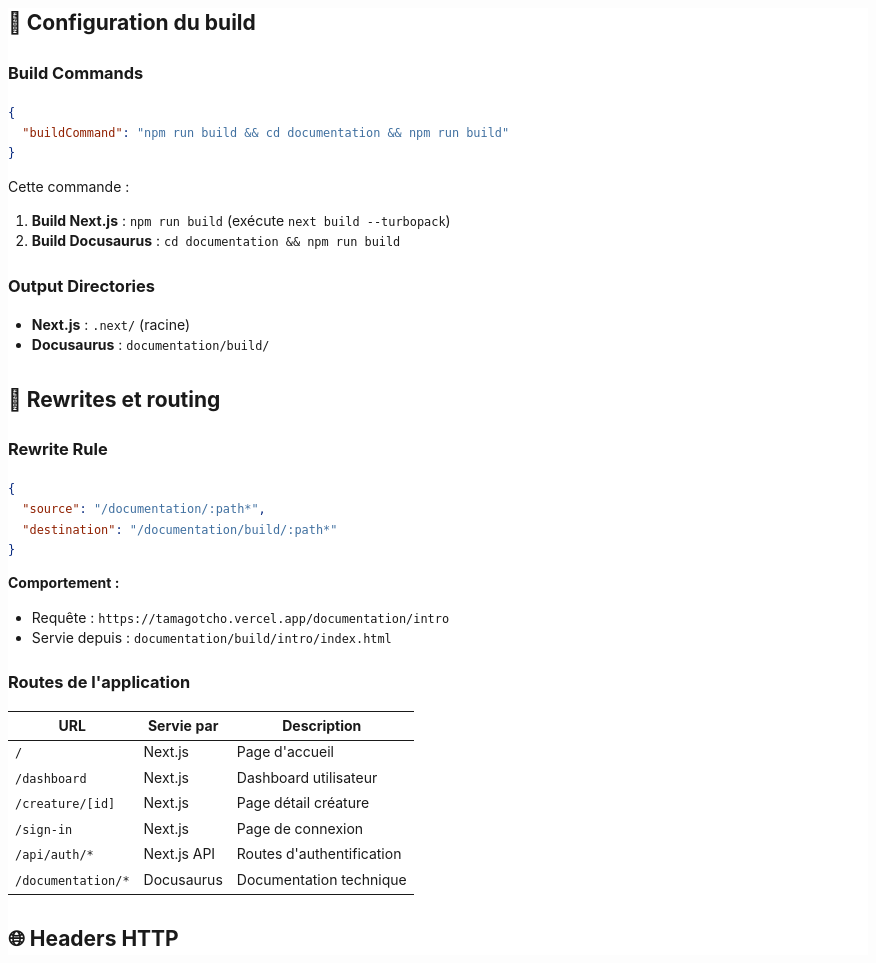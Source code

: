 ## 🔧 Configuration du build

### Build Commands

```json
{
  "buildCommand": "npm run build && cd documentation && npm run build"
}
```

Cette commande :
1. **Build Next.js** : `npm run build` (exécute `next build --turbopack`)
2. **Build Docusaurus** : `cd documentation && npm run build`

### Output Directories

- **Next.js** : `.next/` (racine)
- **Docusaurus** : `documentation/build/`

## 🔀 Rewrites et routing

### Rewrite Rule

```json
{
  "source": "/documentation/:path*",
  "destination": "/documentation/build/:path*"
}
```

**Comportement :**
- Requête : `https://tamagotcho.vercel.app/documentation/intro`
- Servie depuis : `documentation/build/intro/index.html`

### Routes de l'application

| URL | Servie par | Description |
|-----|------------|-------------|
| `/` | Next.js | Page d'accueil |
| `/dashboard` | Next.js | Dashboard utilisateur |
| `/creature/[id]` | Next.js | Page détail créature |
| `/sign-in` | Next.js | Page de connexion |
| `/api/auth/*` | Next.js API | Routes d'authentification |
| `/documentation/*` | Docusaurus | Documentation technique |

## 🌐 Headers HTTP
